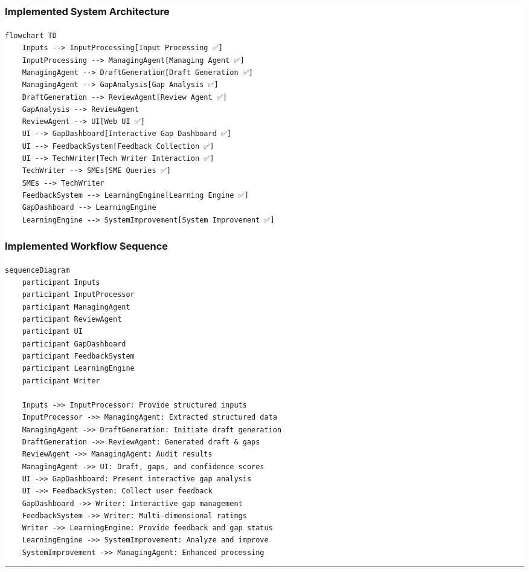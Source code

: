### Implemented System Architecture

```mermaid
flowchart TD
    Inputs --> InputProcessing[Input Processing ✅]
    InputProcessing --> ManagingAgent[Managing Agent ✅]
    ManagingAgent --> DraftGeneration[Draft Generation ✅]
    ManagingAgent --> GapAnalysis[Gap Analysis ✅]
    DraftGeneration --> ReviewAgent[Review Agent ✅]
    GapAnalysis --> ReviewAgent
    ReviewAgent --> UI[Web UI ✅]
    UI --> GapDashboard[Interactive Gap Dashboard ✅]
    UI --> FeedbackSystem[Feedback Collection ✅]
    UI --> TechWriter[Tech Writer Interaction ✅]
    TechWriter --> SMEs[SME Queries ✅]
    SMEs --> TechWriter
    FeedbackSystem --> LearningEngine[Learning Engine ✅]
    GapDashboard --> LearningEngine
    LearningEngine --> SystemImprovement[System Improvement ✅]
```

### Implemented Workflow Sequence

```mermaid
sequenceDiagram
    participant Inputs
    participant InputProcessor
    participant ManagingAgent
    participant ReviewAgent
    participant UI
    participant GapDashboard
    participant FeedbackSystem
    participant LearningEngine
    participant Writer

    Inputs ->> InputProcessor: Provide structured inputs
    InputProcessor ->> ManagingAgent: Extracted structured data
    ManagingAgent ->> DraftGeneration: Initiate draft generation
    DraftGeneration ->> ReviewAgent: Generated draft & gaps
    ReviewAgent ->> ManagingAgent: Audit results
    ManagingAgent ->> UI: Draft, gaps, and confidence scores
    UI ->> GapDashboard: Present interactive gap analysis
    UI ->> FeedbackSystem: Collect user feedback
    GapDashboard ->> Writer: Interactive gap management
    FeedbackSystem ->> Writer: Multi-dimensional ratings
    Writer ->> LearningEngine: Provide feedback and gap status
    LearningEngine ->> SystemImprovement: Analyze and improve
    SystemImprovement ->> ManagingAgent: Enhanced processing
```

---

